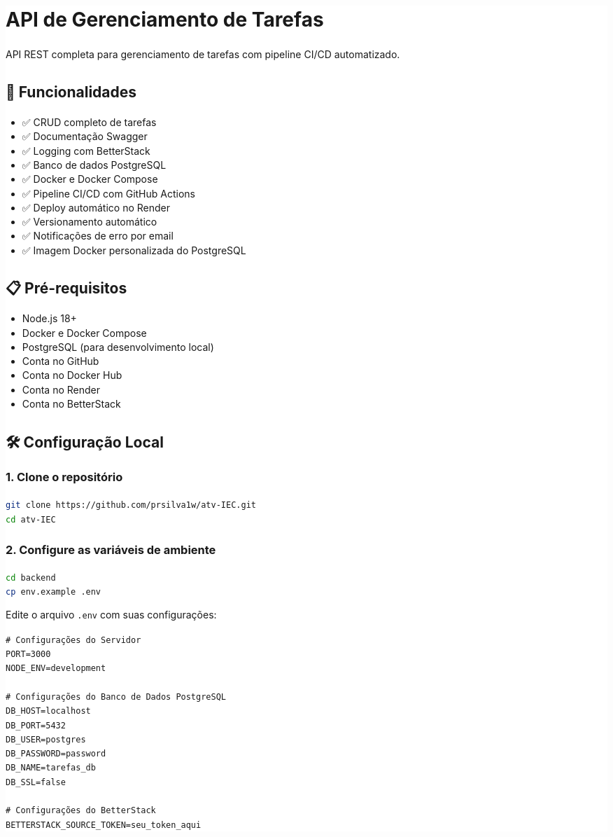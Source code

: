 # API de Gerenciamento de Tarefas

API REST completa para gerenciamento de tarefas com pipeline CI/CD automatizado.

## 🚀 Funcionalidades

- ✅ CRUD completo de tarefas
- ✅ Documentação Swagger
- ✅ Logging com BetterStack
- ✅ Banco de dados PostgreSQL
- ✅ Docker e Docker Compose
- ✅ Pipeline CI/CD com GitHub Actions
- ✅ Deploy automático no Render
- ✅ Versionamento automático
- ✅ Notificações de erro por email
- ✅ Imagem Docker personalizada do PostgreSQL

## 📋 Pré-requisitos

- Node.js 18+
- Docker e Docker Compose
- PostgreSQL (para desenvolvimento local)
- Conta no GitHub
- Conta no Docker Hub
- Conta no Render
- Conta no BetterStack

## 🛠️ Configuração Local

### 1. Clone o repositório

```bash
git clone https://github.com/prsilva1w/atv-IEC.git
cd atv-IEC
```

### 2. Configure as variáveis de ambiente

```bash
cd backend
cp env.example .env
```

Edite o arquivo `.env` com suas configurações:

```env
# Configurações do Servidor
PORT=3000
NODE_ENV=development

# Configurações do Banco de Dados PostgreSQL
DB_HOST=localhost
DB_PORT=5432
DB_USER=postgres
DB_PASSWORD=password
DB_NAME=tarefas_db
DB_SSL=false

# Configurações do BetterStack
BETTERSTACK_SOURCE_TOKEN=seu_token_aqui
```
